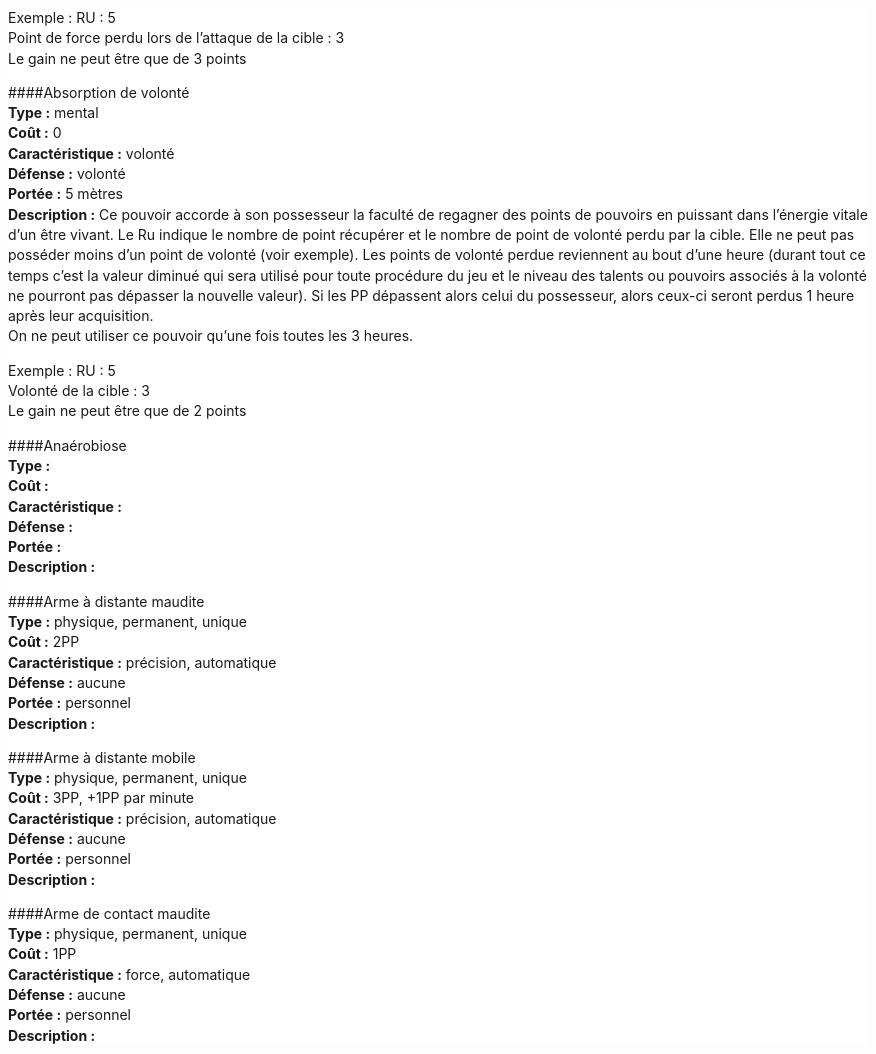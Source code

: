 Exemple :   RU : 5  
            Point de force perdu lors de l’attaque de la cible : 3  
            Le gain ne peut être que de 3 points  

####Absorption de volonté  
__Type :__ mental  
__Coût :__ 0  
__Caractéristique :__ volonté  
__Défense :__ volonté  
__Portée :__ 5 mètres  
__Description :__ Ce pouvoir accorde à son possesseur la faculté de regagner des points de pouvoirs en puissant dans l’énergie vitale d’un être vivant. Le Ru indique le nombre de point récupérer et le nombre de point de volonté perdu par la cible. Elle ne peut pas posséder moins d’un point de volonté (voir exemple). Les points de volonté perdue reviennent au bout d’une heure (durant tout ce temps c’est la valeur diminué qui sera utilisé pour toute procédure du jeu et le niveau des talents ou pouvoirs associés à la volonté ne pourront pas dépasser la nouvelle valeur). Si les PP dépassent alors celui du possesseur, alors ceux-ci seront perdus 1 heure après leur acquisition.  
On ne peut utiliser ce pouvoir qu’une fois toutes les 3 heures. 

Exemple :   RU : 5  
            Volonté de la cible : 3  
            Le gain ne peut être que de 2 points 

####Anaérobiose  
__Type :__  
__Coût :__  
__Caractéristique :__  
__Défense :__  
__Portée :__  
__Description :__  

####Arme à distante maudite  
__Type :__ physique, permanent, unique  
__Coût :__ 2PP  
__Caractéristique :__ précision, automatique  
__Défense :__ aucune  
__Portée :__ personnel  
__Description :__  

####Arme à distante mobile  
__Type :__ physique, permanent, unique  
__Coût :__ 3PP, +1PP par minute  
__Caractéristique :__ précision, automatique  
__Défense :__ aucune  
__Portée :__ personnel  
__Description :__  

####Arme de contact maudite  
__Type :__ physique, permanent, unique  
__Coût :__ 1PP  
__Caractéristique :__ force, automatique  
__Défense :__ aucune  
__Portée :__ personnel  
__Description :__  
